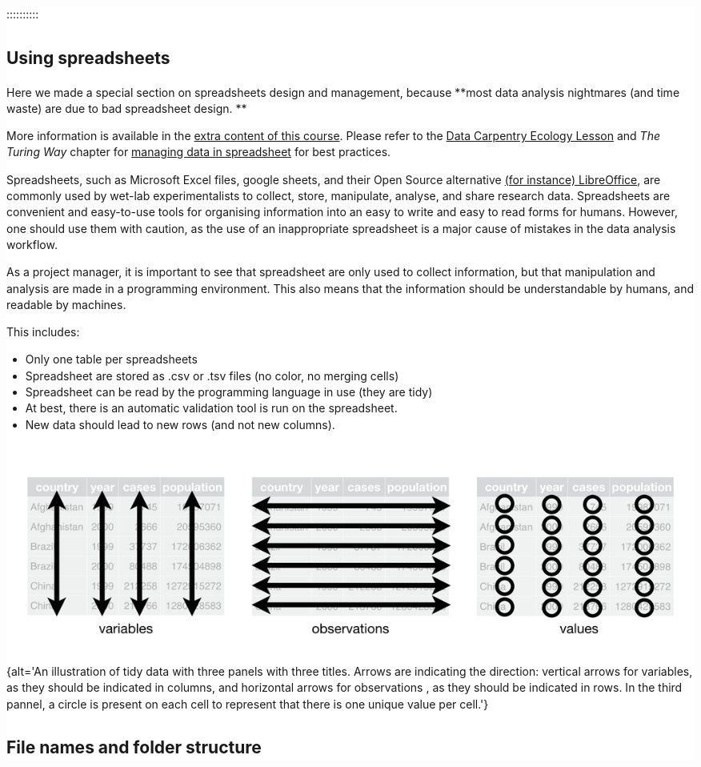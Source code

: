 ::::::::::
  
  
## Using spreadsheets

Here we made a special section on spreadsheets design and management, because  **most data analysis nightmares (and time waste) are due to bad spreadsheet design. **


More information is available in the [extra content of this course](learners/spreadsheets.md). Please refer to the [Data Carpentry Ecology Lesson](https://datacarpentry.org/spreadsheet-ecology-lesson/) and *The Turing Way* chapter for [managing data in spreadsheet](https://the-turing-way.netlify.app/reproducible-research/rdm/rdm-spreadsheets.html) for best practices.





Spreadsheets, such as Microsoft Excel files, google sheets, and their Open Source alternative [(for instance) LibreOffice](https://www.libreoffice.org), are commonly used by wet-lab experimentalists to collect, store, manipulate, analyse, and share research data.
Spreadsheets are convenient and easy-to-use tools for organising information into an easy to write and easy to read forms for humans.
However, one should use them with caution, as the use of an inappropriate spreadsheet is a major cause of mistakes in the data analysis workflow.

As a project manager, it is important to see that spreadsheet are only used to collect information, but that manipulation and analysis are made in a programming environment. This also means that the information should be understandable by humans, and readable by machines.

This includes:

- Only one table per spreadsheets
- Spreadsheet are stored as .csv or .tsv files (no color, no merging cells)
- Spreadsheet can be read by the programming language in use (they are tidy)
- At best, there is an automatic validation tool is run on the spreadsheet.
- New data should lead to new rows (and not new columns).

![An illustration of tidy data: variables are in columns, observations in rows and there is one value per cell.](fig//tidy-1.png){alt='An illustration of tidy data with three panels with three titles. Arrows are indicating the direction: vertical arrows for variables, as they should be indicated in columns, and horizontal arrows for observations , as they should be indicated in rows. In the third pannel, a circle is present on each cell to represent that there is one unique value per cell.'}



## File names and folder structure
